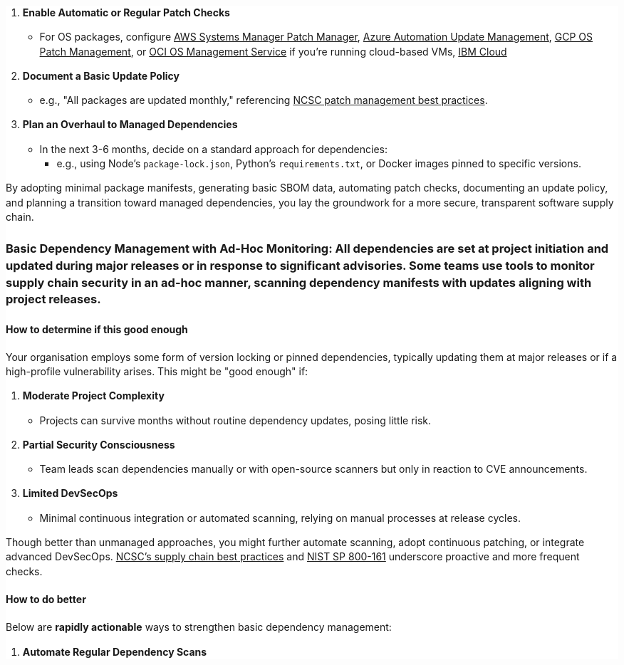 1. **Enable Automatic or Regular Patch Checks**

   - For OS packages, configure [AWS Systems Manager Patch Manager](https://aws.amazon.com/systems-manager/features/), [Azure Automation Update Management](https://learn.microsoft.com/en-us/azure/automation/update-management/overview), [GCP OS Patch Management](https://cloud.google.com/os-patch-management/docs/overview), or [OCI OS Management Service](https://www.oracle.com/cloud/free/oci-training/) if you’re running cloud-based VMs, [IBM Cloud](https://cloud.ibm.com/docs/bare-metal?topic=bare-metal-bm-system-updates-patches)

1. **Document a Basic Update Policy**

   - e.g., "All packages are updated monthly," referencing [NCSC patch management best practices](https://www.ncsc.gov.uk/collection/10-steps-to-cyber-security).

1. **Plan an Overhaul to Managed Dependencies**
   - In the next 3-6 months, decide on a standard approach for dependencies:
     - e.g., using Node’s `package-lock.json`, Python’s `requirements.txt`, or Docker images pinned to specific versions.

By adopting minimal package manifests, generating basic SBOM data, automating patch checks, documenting an update policy, and planning a transition toward managed dependencies, you lay the groundwork for a more secure, transparent software supply chain.

### **Basic Dependency Management with Ad-Hoc Monitoring:** All dependencies are set at project initiation and updated during major releases or in response to significant advisories. Some teams use tools to monitor supply chain security in an ad-hoc manner, scanning dependency manifests with updates aligning with project releases.

#### **How to determine if this good enough**

Your organisation employs some form of version locking or pinned dependencies, typically updating them at major releases or if a high-profile vulnerability arises. This might be "good enough" if:

1. **Moderate Project Complexity**

   - Projects can survive months without routine dependency updates, posing little risk.

1. **Partial Security Consciousness**

   - Team leads scan dependencies manually or with open-source scanners but only in reaction to CVE announcements.

1. **Limited DevSecOps**
   - Minimal continuous integration or automated scanning, relying on manual processes at release cycles.

Though better than unmanaged approaches, you might further automate scanning, adopt continuous patching, or integrate advanced DevSecOps. [NCSC’s supply chain best practices](https://www.ncsc.gov.uk/) and [NIST SP 800-161](https://csrc.nist.gov/) underscore proactive and more frequent checks.

#### **How to do better**

Below are **rapidly actionable** ways to strengthen basic dependency management:

1. **Automate Regular Dependency Scans**
